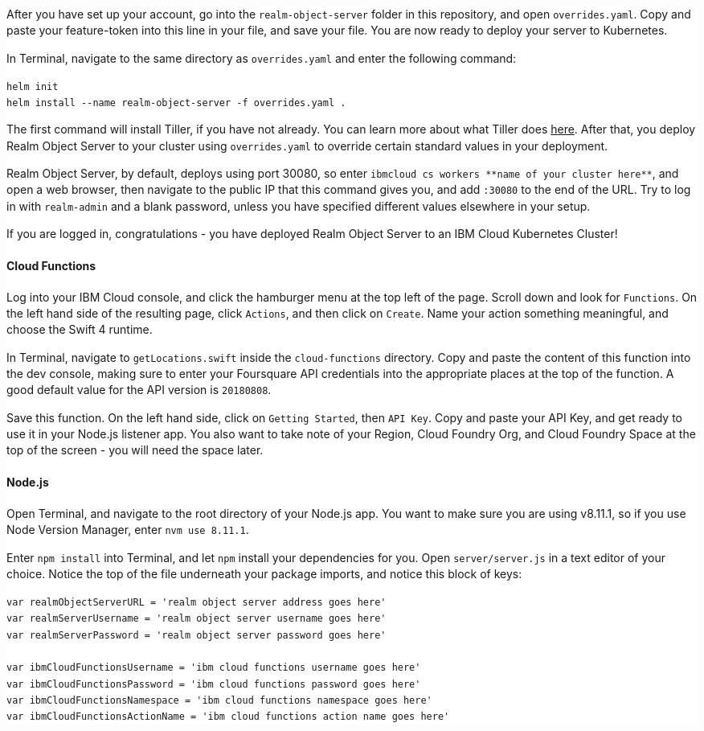 After you have set up your account, go into the `realm-object-server` folder in this repository, and open `overrides.yaml`. Copy and paste your feature-token into this line in your file, and save your file. You are now ready to deploy your server to Kubernetes.

In Terminal, navigate to the same directory as `overrides.yaml` and enter the following command:

```
helm init
helm install --name realm-object-server -f overrides.yaml .
```

The first command will install Tiller, if you have not already. You can learn more about what Tiller does [here](https://github.com/helm/helm#helm-in-a-handbasket). After that, you deploy Realm Object Server to your cluster using `overrides.yaml` to override certain standard values in your deployment. 

Realm Object Server, by default, deploys using port 30080, so enter `ibmcloud cs workers **name of your cluster here**`, and open a web browser, then navigate to the public IP that this command gives you, and add `:30080` to the end of the URL. Try to log in with `realm-admin` and a blank password, unless you have specified different values elsewhere in your setup. 

If you are logged in, congratulations - you have deployed Realm Object Server to an IBM Cloud Kubernetes Cluster!

#### Cloud Functions

Log into your IBM Cloud console, and click the hamburger menu at the top left of the page. Scroll down and look for `Functions`. On the left hand side of the resulting page, click `Actions`, and then click on `Create`. Name your action something meaningful, and choose the Swift 4 runtime.

In Terminal, navigate to `getLocations.swift` inside the `cloud-functions` directory. Copy and paste the content of this function into the dev console, making sure to enter your Foursquare API credentials into the appropriate places at the top of the function. A good default value for the API version is `20180808`.

Save this function. On the left hand side, click on `Getting Started`, then `API Key`. Copy and paste your API Key, and get ready to use it in your Node.js listener app. You also want to take note of your Region, Cloud Foundry Org, and Cloud Foundry Space at the top of the screen - you will need the space later.

#### Node.js 

Open Terminal, and navigate to the root directory of your Node.js app. You want to make sure you are using v8.11.1, so if you use Node Version Manager, enter `nvm use 8.11.1`.

Enter `npm install` into Terminal, and let `npm` install your dependencies for you. Open `server/server.js` in a text editor of your choice. Notice the top of the file underneath your package imports, and notice this block of keys:

```
var realmObjectServerURL = 'realm object server address goes here'
var realmServerUsername = 'realm object server username goes here'
var realmServerPassword = 'realm object server password goes here'

var ibmCloudFunctionsUsername = 'ibm cloud functions username goes here'
var ibmCloudFunctionsPassword = 'ibm cloud functions password goes here'
var ibmCloudFunctionsNamespace = 'ibm cloud functions namespace goes here'
var ibmCloudFunctionsActionName = 'ibm cloud functions action name goes here'
```
